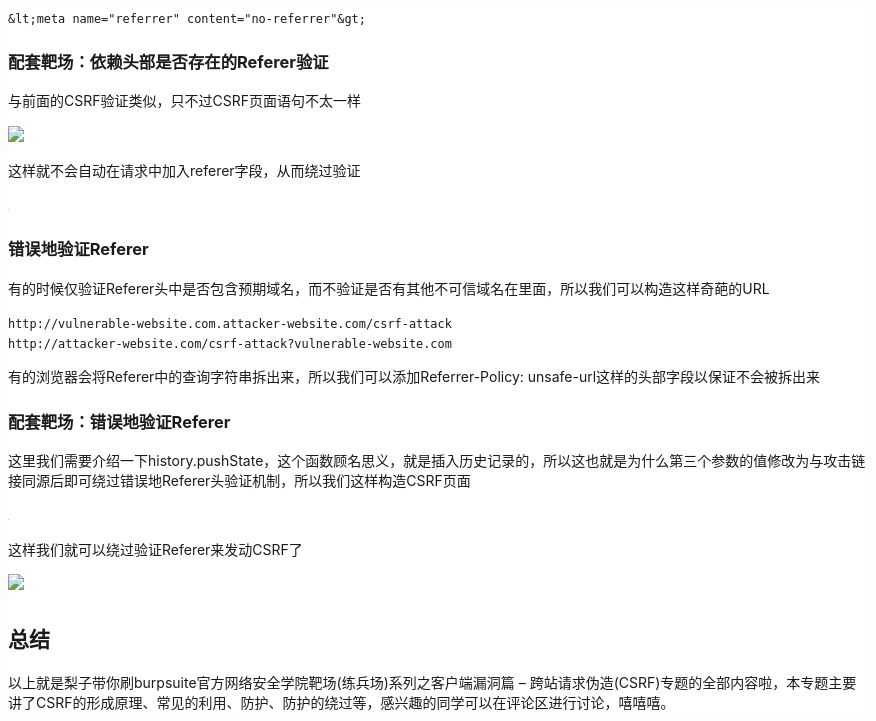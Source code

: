 ```
&lt;meta name="referrer" content="no-referrer"&gt;
```

### <a class="reference-link" name="%E9%85%8D%E5%A5%97%E9%9D%B6%E5%9C%BA%EF%BC%9A%E4%BE%9D%E8%B5%96%E5%A4%B4%E9%83%A8%E6%98%AF%E5%90%A6%E5%AD%98%E5%9C%A8%E7%9A%84Referer%E9%AA%8C%E8%AF%81"></a>配套靶场：依赖头部是否存在的Referer验证

与前面的CSRF验证类似，只不过CSRF页面语句不太一样

[![](https://p5.ssl.qhimg.com/t01013b620a81e60b51.png)](https://p5.ssl.qhimg.com/t01013b620a81e60b51.png)

这样就不会自动在请求中加入referer字段，从而绕过验证

[![](data:image/png;base64,iVBORw0KGgoAAAANSUhEUgAAAAEAAAABCAYAAAAfFcSJAAAAAXNSR0IArs4c6QAAAARnQU1BAACxjwv8YQUAAAAJcEhZcwAADsQAAA7EAZUrDhsAAAANSURBVBhXYzh8+PB/AAffA0nNPuCLAAAAAElFTkSuQmCC)](https://p2.ssl.qhimg.com/t01fc8528a8ec05c906.png)

### <a class="reference-link" name="%E9%94%99%E8%AF%AF%E5%9C%B0%E9%AA%8C%E8%AF%81Referer"></a>错误地验证Referer

有的时候仅验证Referer头中是否包含预期域名，而不验证是否有其他不可信域名在里面，所以我们可以构造这样奇葩的URL

```
http://vulnerable-website.com.attacker-website.com/csrf-attack
http://attacker-website.com/csrf-attack?vulnerable-website.com
```

有的浏览器会将Referer中的查询字符串拆出来，所以我们可以添加Referrer-Policy: unsafe-url这样的头部字段以保证不会被拆出来

### <a class="reference-link" name="%E9%85%8D%E5%A5%97%E9%9D%B6%E5%9C%BA%EF%BC%9A%E9%94%99%E8%AF%AF%E5%9C%B0%E9%AA%8C%E8%AF%81Referer"></a>配套靶场：错误地验证Referer

这里我们需要介绍一下history.pushState，这个函数顾名思义，就是插入历史记录的，所以这也就是为什么第三个参数的值修改为与攻击链接同源后即可绕过错误地Referer头验证机制，所以我们这样构造CSRF页面

[![](data:image/png;base64,iVBORw0KGgoAAAANSUhEUgAAAAEAAAABCAYAAAAfFcSJAAAAAXNSR0IArs4c6QAAAARnQU1BAACxjwv8YQUAAAAJcEhZcwAADsQAAA7EAZUrDhsAAAANSURBVBhXYzh8+PB/AAffA0nNPuCLAAAAAElFTkSuQmCC)](https://p3.ssl.qhimg.com/t011c7799cceeeb1a80.png)

这样我们就可以绕过验证Referer来发动CSRF了

[![](https://p2.ssl.qhimg.com/t014064a13b0f5625bf.png)](https://p2.ssl.qhimg.com/t014064a13b0f5625bf.png)



## 总结

以上就是梨子带你刷burpsuite官方网络安全学院靶场(练兵场)系列之客户端漏洞篇 – 跨站请求伪造(CSRF)专题的全部内容啦，本专题主要讲了CSRF的形成原理、常见的利用、防护、防护的绕过等，感兴趣的同学可以在评论区进行讨论，嘻嘻嘻。

